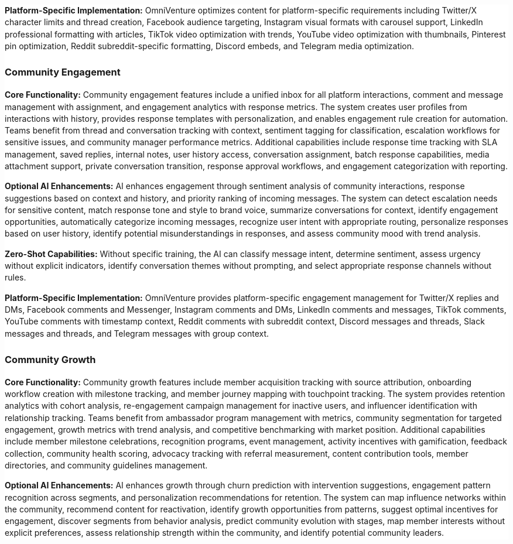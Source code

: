 **Platform-Specific Implementation:**
OmniVenture optimizes content for platform-specific requirements including Twitter/X character limits and thread creation, Facebook audience targeting, Instagram visual formats with carousel support, LinkedIn professional formatting with articles, TikTok video optimization with trends, YouTube video optimization with thumbnails, Pinterest pin optimization, Reddit subreddit-specific formatting, Discord embeds, and Telegram media optimization.

### Community Engagement

**Core Functionality:**
Community engagement features include a unified inbox for all platform interactions, comment and message management with assignment, and engagement analytics with response metrics. The system creates user profiles from interactions with history, provides response templates with personalization, and enables engagement rule creation for automation. Teams benefit from thread and conversation tracking with context, sentiment tagging for classification, escalation workflows for sensitive issues, and community manager performance metrics. Additional capabilities include response time tracking with SLA management, saved replies, internal notes, user history access, conversation assignment, batch response capabilities, media attachment support, private conversation transition, response approval workflows, and engagement categorization with reporting.

**Optional AI Enhancements:**
AI enhances engagement through sentiment analysis of community interactions, response suggestions based on context and history, and priority ranking of incoming messages. The system can detect escalation needs for sensitive content, match response tone and style to brand voice, summarize conversations for context, identify engagement opportunities, automatically categorize incoming messages, recognize user intent with appropriate routing, personalize responses based on user history, identify potential misunderstandings in responses, and assess community mood with trend analysis.

**Zero-Shot Capabilities:**
Without specific training, the AI can classify message intent, determine sentiment, assess urgency without explicit indicators, identify conversation themes without prompting, and select appropriate response channels without rules.

**Platform-Specific Implementation:**
OmniVenture provides platform-specific engagement management for Twitter/X replies and DMs, Facebook comments and Messenger, Instagram comments and DMs, LinkedIn comments and messages, TikTok comments, YouTube comments with timestamp context, Reddit comments with subreddit context, Discord messages and threads, Slack messages and threads, and Telegram messages with group context.

### Community Growth

**Core Functionality:**
Community growth features include member acquisition tracking with source attribution, onboarding workflow creation with milestone tracking, and member journey mapping with touchpoint tracking. The system provides retention analytics with cohort analysis, re-engagement campaign management for inactive users, and influencer identification with relationship tracking. Teams benefit from ambassador program management with metrics, community segmentation for targeted engagement, growth metrics with trend analysis, and competitive benchmarking with market position. Additional capabilities include member milestone celebrations, recognition programs, event management, activity incentives with gamification, feedback collection, community health scoring, advocacy tracking with referral measurement, content contribution tools, member directories, and community guidelines management.

**Optional AI Enhancements:**
AI enhances growth through churn prediction with intervention suggestions, engagement pattern recognition across segments, and personalization recommendations for retention. The system can map influence networks within the community, recommend content for reactivation, identify growth opportunities from patterns, suggest optimal incentives for engagement, discover segments from behavior analysis, predict community evolution with stages, map member interests without explicit preferences, assess relationship strength within the community, and identify potential community leaders.
